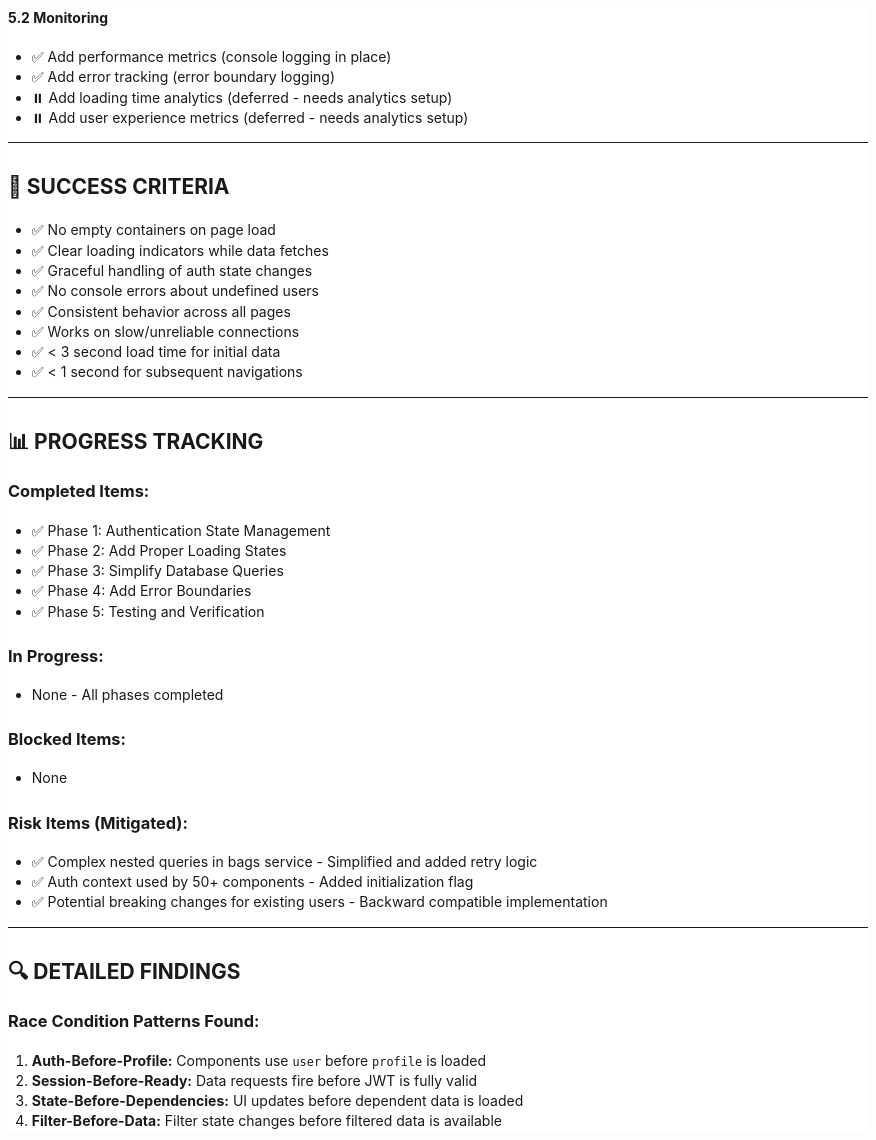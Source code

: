 #### 5.2 Monitoring
- ✅ Add performance metrics (console logging in place)
- ✅ Add error tracking (error boundary logging)
- ⏸️ Add loading time analytics (deferred - needs analytics setup)
- ⏸️ Add user experience metrics (deferred - needs analytics setup)

---

## 🎯 SUCCESS CRITERIA

- ✅ No empty containers on page load
- ✅ Clear loading indicators while data fetches
- ✅ Graceful handling of auth state changes
- ✅ No console errors about undefined users
- ✅ Consistent behavior across all pages
- ✅ Works on slow/unreliable connections
- ✅ < 3 second load time for initial data
- ✅ < 1 second for subsequent navigations

---

## 📊 PROGRESS TRACKING

### Completed Items:
- ✅ Phase 1: Authentication State Management
- ✅ Phase 2: Add Proper Loading States  
- ✅ Phase 3: Simplify Database Queries
- ✅ Phase 4: Add Error Boundaries
- ✅ Phase 5: Testing and Verification

### In Progress:
- None - All phases completed

### Blocked Items:
- None

### Risk Items (Mitigated):
- ✅ Complex nested queries in bags service - Simplified and added retry logic
- ✅ Auth context used by 50+ components - Added initialization flag
- ✅ Potential breaking changes for existing users - Backward compatible implementation

---

## 🔍 DETAILED FINDINGS

### Race Condition Patterns Found:
1. **Auth-Before-Profile:** Components use `user` before `profile` is loaded
2. **Session-Before-Ready:** Data requests fire before JWT is fully valid
3. **State-Before-Dependencies:** UI updates before dependent data is loaded
4. **Filter-Before-Data:** Filter state changes before filtered data is available
